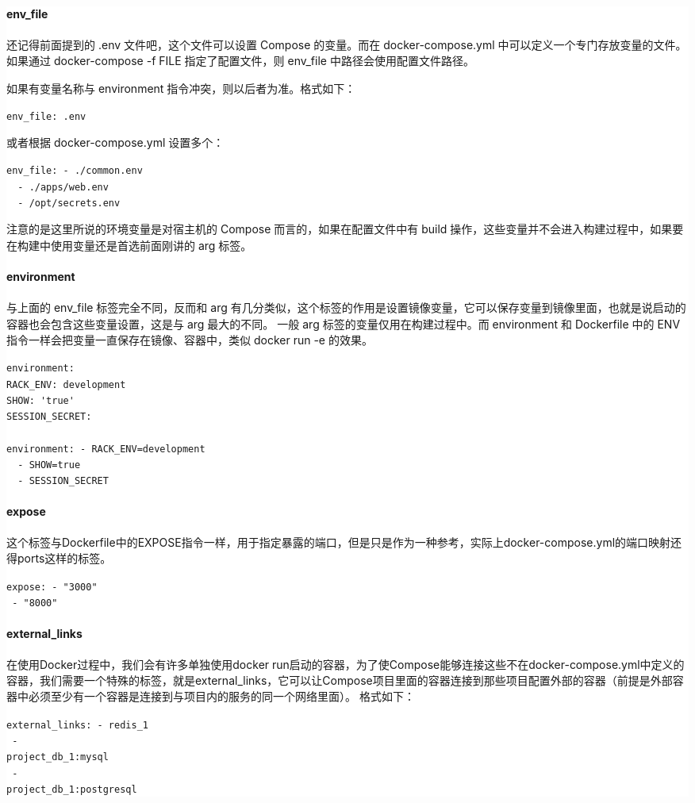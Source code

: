 #### env_file

还记得前面提到的 .env 文件吧，这个文件可以设置 Compose 的变量。而在 docker-compose.yml 中可以定义一个专门存放变量的文件。 如果通过 docker-compose -f FILE 指定了配置文件，则
env_file 中路径会使用配置文件路径。

如果有变量名称与 environment 指令冲突，则以后者为准。格式如下：

```azure
env_file: .env
```

或者根据 docker-compose.yml 设置多个：

```azure
env_file: - ./common.env
  - ./apps/web.env
  - /opt/secrets.env
```

注意的是这里所说的环境变量是对宿主机的 Compose 而言的，如果在配置文件中有 build 操作，这些变量并不会进入构建过程中，如果要在构建中使用变量还是首选前面刚讲的 arg 标签。

#### environment

与上面的 env_file 标签完全不同，反而和 arg 有几分类似，这个标签的作用是设置镜像变量，它可以保存变量到镜像里面，也就是说启动的容器也会包含这些变量设置，这是与 arg 最大的不同。 一般 arg 标签的变量仅用在构建过程中。而
environment 和 Dockerfile 中的 ENV 指令一样会把变量一直保存在镜像、容器中，类似 docker run -e 的效果。

```azure
environment:
RACK_ENV: development
SHOW: 'true'
SESSION_SECRET:

environment: - RACK_ENV=development
  - SHOW=true
  - SESSION_SECRET
```

#### expose

这个标签与Dockerfile中的EXPOSE指令一样，用于指定暴露的端口，但是只是作为一种参考，实际上docker-compose.yml的端口映射还得ports这样的标签。

```azure
expose: - "3000"
 - "8000"
```

#### external_links

在使用Docker过程中，我们会有许多单独使用docker
run启动的容器，为了使Compose能够连接这些不在docker-compose.yml中定义的容器，我们需要一个特殊的标签，就是external_links，它可以让Compose项目里面的容器连接到那些项目配置外部的容器（前提是外部容器中必须至少有一个容器是连接到与项目内的服务的同一个网络里面）。
格式如下：

```azure
external_links: - redis_1
 -
project_db_1:mysql
 -
project_db_1:postgresql
```
